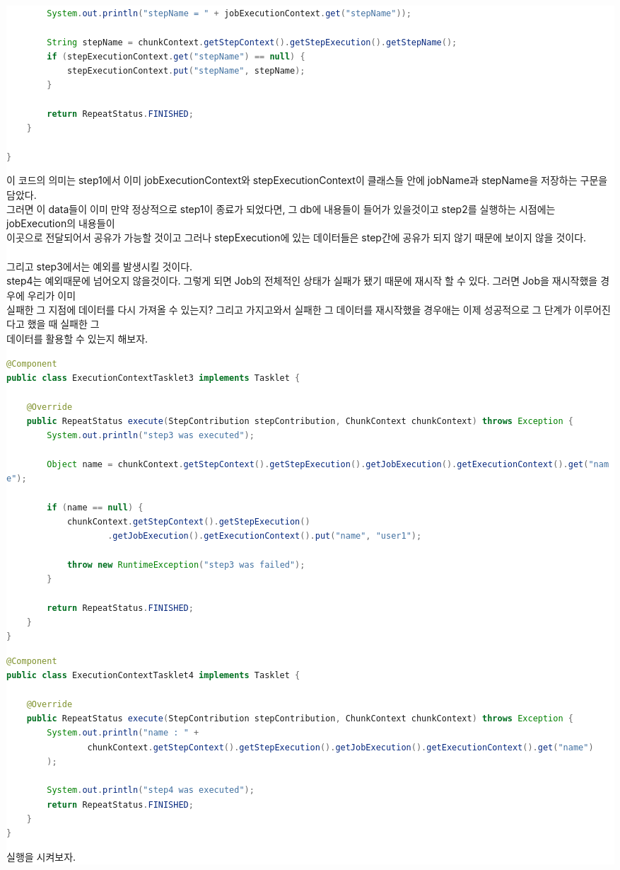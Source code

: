 ```java
        System.out.println("stepName = " + jobExecutionContext.get("stepName"));

        String stepName = chunkContext.getStepContext().getStepExecution().getStepName();
        if (stepExecutionContext.get("stepName") == null) {
            stepExecutionContext.put("stepName", stepName);
        }

        return RepeatStatus.FINISHED;
    }

}
```
이 코드의 의미는 step1에서 이미 jobExecutionContext와 stepExecutionContext이 클래스들 안에 jobName과 stepName을 저장하는 구문을 담았다. <br>
그러면 이 data들이 이미 만약 정상적으로 step1이 종료가 되었다면, 그 db에 내용들이 들어가 있을것이고 step2를 실행하는 시점에는 jobExecution의 내용들이 <br>
이곳으로 전달되어서 공유가 가능할 것이고 그러나 stepExecution에 있는 데이터들은 step간에 공유가 되지 않기 때문에 보이지 않을 것이다. <br>
<br>
그리고 step3에서는 예외를 발생시킬 것이다. <br>
step4는 예외때문에 넘어오지 않을것이다. 그렇게 되면 Job의 전체적인 상태가 실패가 됐기 때문에 재시작 할 수 있다. 그러면 Job을 재시작했을 경우에 우리가 이미 <br>
실패한 그 지점에 데이터를 다시 가져올 수 있는지? 그리고 가지고와서 실패한 그 데이터를 재시작했을 경우애는 이제 성공적으로 그 단계가 이루어진다고 했을 때 실패한 그<br>
데이터를 활용할 수 있는지 해보자. <br>
```java
@Component
public class ExecutionContextTasklet3 implements Tasklet {

    @Override
    public RepeatStatus execute(StepContribution stepContribution, ChunkContext chunkContext) throws Exception {
        System.out.println("step3 was executed");

        Object name = chunkContext.getStepContext().getStepExecution().getJobExecution().getExecutionContext().get("name");

        if (name == null) {
            chunkContext.getStepContext().getStepExecution()
                    .getJobExecution().getExecutionContext().put("name", "user1");

            throw new RuntimeException("step3 was failed");
        }
        
        return RepeatStatus.FINISHED;
    }
}

```
```java
@Component
public class ExecutionContextTasklet4 implements Tasklet {

    @Override
    public RepeatStatus execute(StepContribution stepContribution, ChunkContext chunkContext) throws Exception {
        System.out.println("name : " +
                chunkContext.getStepContext().getStepExecution().getJobExecution().getExecutionContext().get("name")
        );
        
        System.out.println("step4 was executed");
        return RepeatStatus.FINISHED;
    }
}
```
실행을 시켜보자. <br>